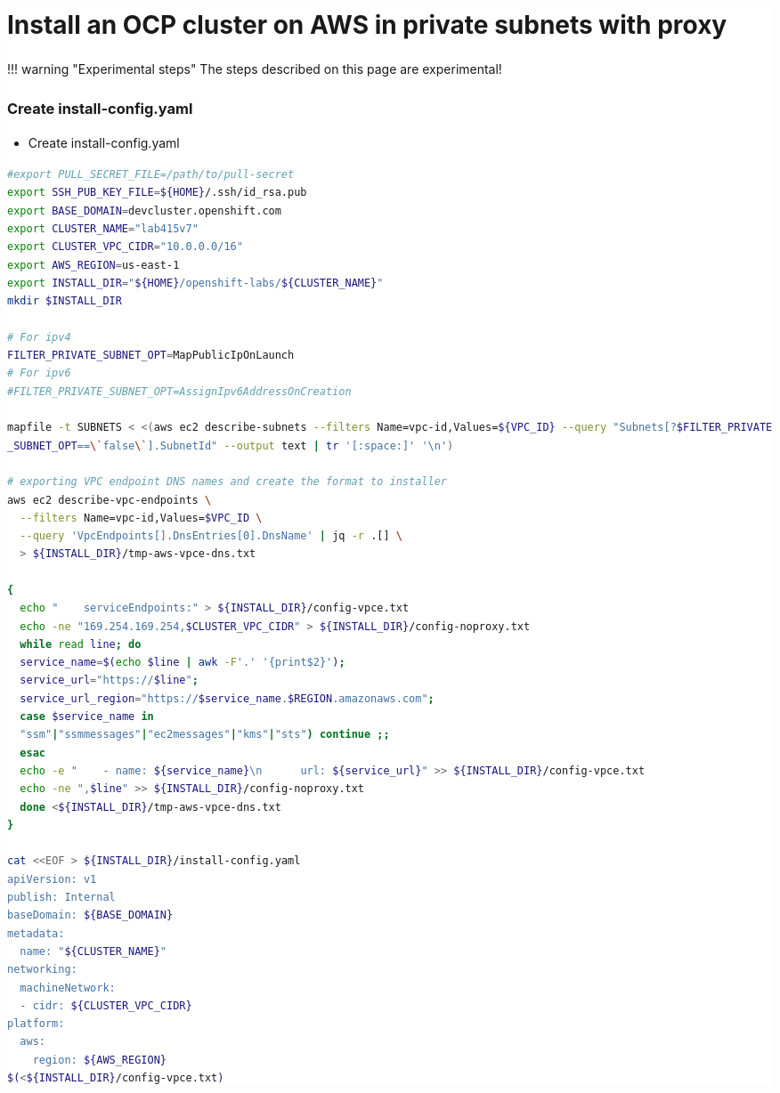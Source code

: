 # Install an OCP cluster on AWS in private subnets with proxy

!!! warning "Experimental steps"
    The steps described on this page are experimental!

### Create install-config.yaml

- Create install-config.yaml

```sh
#export PULL_SECRET_FILE=/path/to/pull-secret
export SSH_PUB_KEY_FILE=${HOME}/.ssh/id_rsa.pub
export BASE_DOMAIN=devcluster.openshift.com
export CLUSTER_NAME="lab415v7"
export CLUSTER_VPC_CIDR="10.0.0.0/16"
export AWS_REGION=us-east-1
export INSTALL_DIR="${HOME}/openshift-labs/${CLUSTER_NAME}"
mkdir $INSTALL_DIR

# For ipv4
FILTER_PRIVATE_SUBNET_OPT=MapPublicIpOnLaunch
# For ipv6
#FILTER_PRIVATE_SUBNET_OPT=AssignIpv6AddressOnCreation

mapfile -t SUBNETS < <(aws ec2 describe-subnets --filters Name=vpc-id,Values=${VPC_ID} --query "Subnets[?$FILTER_PRIVATE_SUBNET_OPT==\`false\`].SubnetId" --output text | tr '[:space:]' '\n')

# exporting VPC endpoint DNS names and create the format to installer
aws ec2 describe-vpc-endpoints \
  --filters Name=vpc-id,Values=$VPC_ID \
  --query 'VpcEndpoints[].DnsEntries[0].DnsName' | jq -r .[] \
  > ${INSTALL_DIR}/tmp-aws-vpce-dns.txt

{
  echo "    serviceEndpoints:" > ${INSTALL_DIR}/config-vpce.txt
  echo -ne "169.254.169.254,$CLUSTER_VPC_CIDR" > ${INSTALL_DIR}/config-noproxy.txt
  while read line; do
  service_name=$(echo $line | awk -F'.' '{print$2}');
  service_url="https://$line";
  service_url_region="https://$service_name.$REGION.amazonaws.com";
  case $service_name in
  "ssm"|"ssmmessages"|"ec2messages"|"kms"|"sts") continue ;;
  esac
  echo -e "    - name: ${service_name}\n      url: ${service_url}" >> ${INSTALL_DIR}/config-vpce.txt
  echo -ne ",$line" >> ${INSTALL_DIR}/config-noproxy.txt
  done <${INSTALL_DIR}/tmp-aws-vpce-dns.txt
}

cat <<EOF > ${INSTALL_DIR}/install-config.yaml
apiVersion: v1
publish: Internal
baseDomain: ${BASE_DOMAIN}
metadata:
  name: "${CLUSTER_NAME}"
networking:
  machineNetwork:
  - cidr: ${CLUSTER_VPC_CIDR}
platform:
  aws:
    region: ${AWS_REGION}
$(<${INSTALL_DIR}/config-vpce.txt)
```

[endpoint-regional]: https://docs.aws.amazon.com/general/latest/gr/rande.html#regional-endpoints
[endpoint-privatelink]: https://docs.aws.amazon.com/vpc/latest/privatelink/privatelink-share-your-services.html